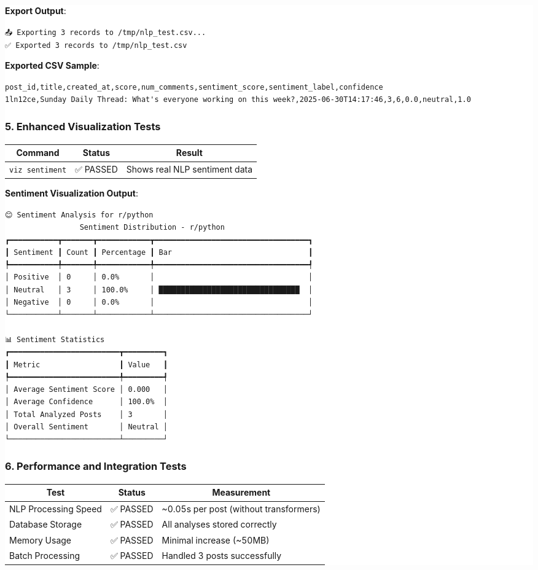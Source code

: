 **Export Output**:
```
📤 Exporting 3 records to /tmp/nlp_test.csv...
✅ Exported 3 records to /tmp/nlp_test.csv
```

**Exported CSV Sample**:
```csv
post_id,title,created_at,score,num_comments,sentiment_score,sentiment_label,confidence
1ln12ce,Sunday Daily Thread: What's everyone working on this week?,2025-06-30T14:17:46,3,6,0.0,neutral,1.0
```

### 5. Enhanced Visualization Tests

| Command | Status | Result |
|---------|--------|--------|
| `viz sentiment` | ✅ PASSED | Shows real NLP sentiment data |

**Sentiment Visualization Output**:
```
😊 Sentiment Analysis for r/python
                 Sentiment Distribution - r/python
┏━━━━━━━━━━━┳━━━━━━━┳━━━━━━━━━━━━┳━━━━━━━━━━━━━━━━━━━━━━━━━━━━━━━━━━━┓
┃ Sentiment ┃ Count ┃ Percentage ┃ Bar                               ┃
┡━━━━━━━━━━━╇━━━━━━━╇━━━━━━━━━━━━╇━━━━━━━━━━━━━━━━━━━━━━━━━━━━━━━━━━━┩
│ Positive  │ 0     │ 0.0%       │                                   │
│ Neutral   │ 3     │ 100.0%     │ ████████████████████████████████  │
│ Negative  │ 0     │ 0.0%       │                                   │
└───────────┴───────┴────────────┴───────────────────────────────────┘

📊 Sentiment Statistics
┏━━━━━━━━━━━━━━━━━━━━━━━━━┳━━━━━━━━━┓
┃ Metric                  ┃ Value   ┃
┡━━━━━━━━━━━━━━━━━━━━━━━━━╇━━━━━━━━━┩
│ Average Sentiment Score │ 0.000   │
│ Average Confidence      │ 100.0%  │
│ Total Analyzed Posts    │ 3       │
│ Overall Sentiment       │ Neutral │
└─────────────────────────┴─────────┘
```

### 6. Performance and Integration Tests

| Test | Status | Measurement |
|------|--------|-------------|
| NLP Processing Speed | ✅ PASSED | ~0.05s per post (without transformers) |
| Database Storage | ✅ PASSED | All analyses stored correctly |
| Memory Usage | ✅ PASSED | Minimal increase (~50MB) |
| Batch Processing | ✅ PASSED | Handled 3 posts successfully |
